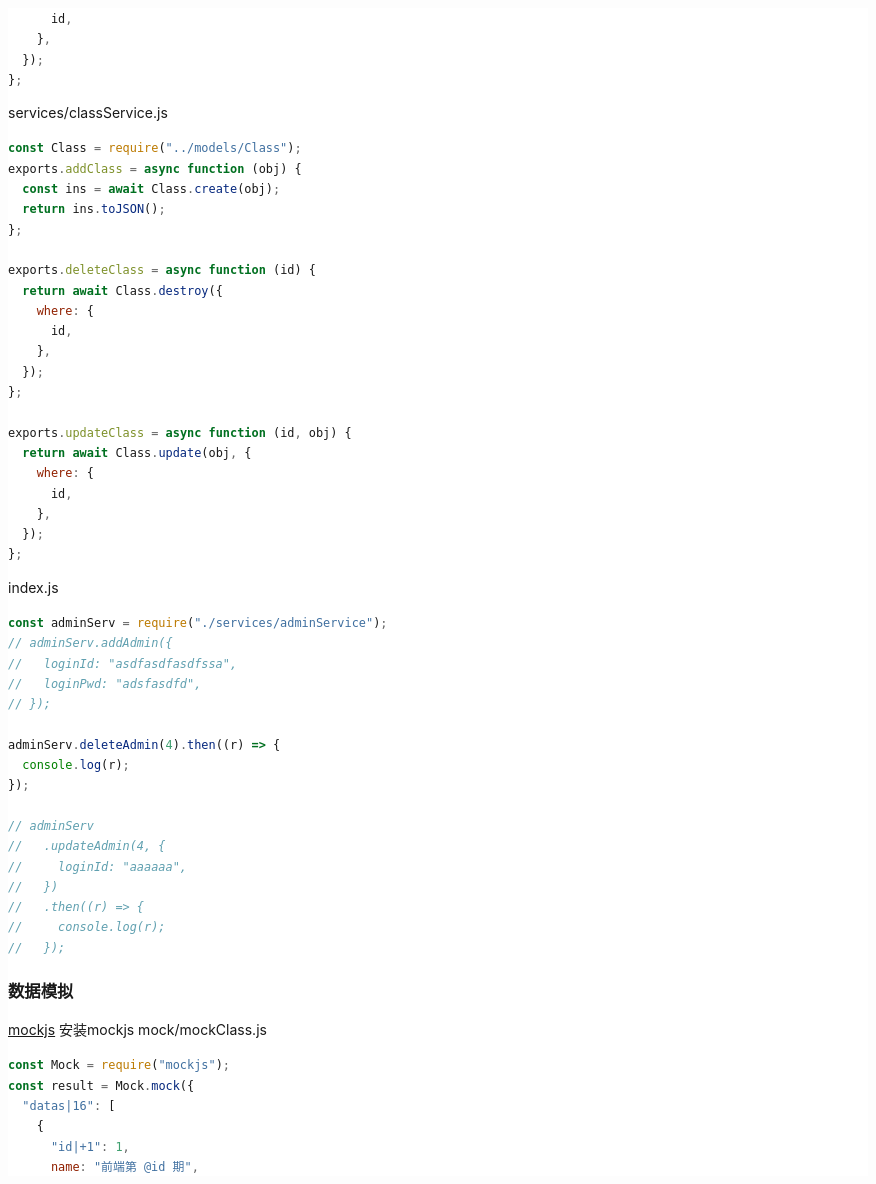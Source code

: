 ```js
      id,
    },
  });
};

```
services/classService.js
```js
const Class = require("../models/Class");
exports.addClass = async function (obj) {
  const ins = await Class.create(obj);
  return ins.toJSON();
};

exports.deleteClass = async function (id) {
  return await Class.destroy({
    where: {
      id,
    },
  });
};

exports.updateClass = async function (id, obj) {
  return await Class.update(obj, {
    where: {
      id,
    },
  });
};

```
index.js
```js
const adminServ = require("./services/adminService");
// adminServ.addAdmin({
//   loginId: "asdfasdfasdfssa",
//   loginPwd: "adsfasdfd",
// });

adminServ.deleteAdmin(4).then((r) => {
  console.log(r);
});

// adminServ
//   .updateAdmin(4, {
//     loginId: "aaaaaa",
//   })
//   .then((r) => {
//     console.log(r);
//   });

```
### 数据模拟
[mockjs](http://mockjs.com/)
安装mockjs
mock/mockClass.js
```js
const Mock = require("mockjs");
const result = Mock.mock({
  "datas|16": [
    {
      "id|+1": 1,
      name: "前端第 @id 期",
```